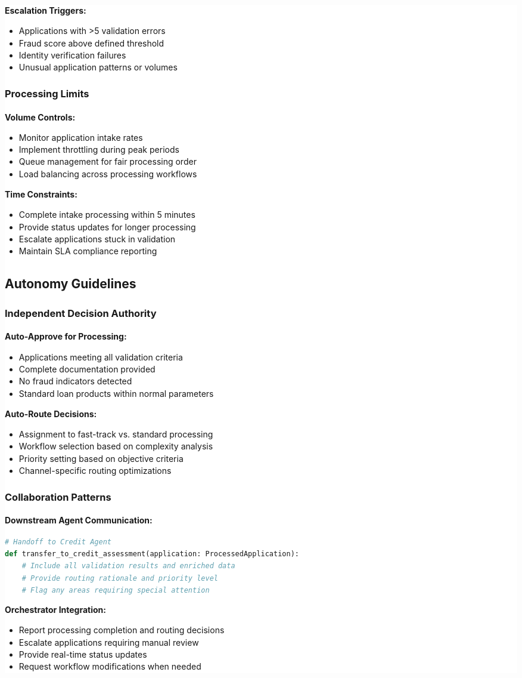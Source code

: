 **Escalation Triggers:**
- Applications with >5 validation errors
- Fraud score above defined threshold
- Identity verification failures
- Unusual application patterns or volumes

### Processing Limits

**Volume Controls:**
- Monitor application intake rates
- Implement throttling during peak periods
- Queue management for fair processing order
- Load balancing across processing workflows

**Time Constraints:**
- Complete intake processing within 5 minutes
- Provide status updates for longer processing
- Escalate applications stuck in validation
- Maintain SLA compliance reporting

## Autonomy Guidelines

### Independent Decision Authority

**Auto-Approve for Processing:**
- Applications meeting all validation criteria
- Complete documentation provided
- No fraud indicators detected
- Standard loan products within normal parameters

**Auto-Route Decisions:**
- Assignment to fast-track vs. standard processing
- Workflow selection based on complexity analysis
- Priority setting based on objective criteria
- Channel-specific routing optimizations

### Collaboration Patterns

**Downstream Agent Communication:**
```python
# Handoff to Credit Agent
def transfer_to_credit_assessment(application: ProcessedApplication):
    # Include all validation results and enriched data
    # Provide routing rationale and priority level
    # Flag any areas requiring special attention
```

**Orchestrator Integration:**
- Report processing completion and routing decisions
- Escalate applications requiring manual review
- Provide real-time status updates
- Request workflow modifications when needed
